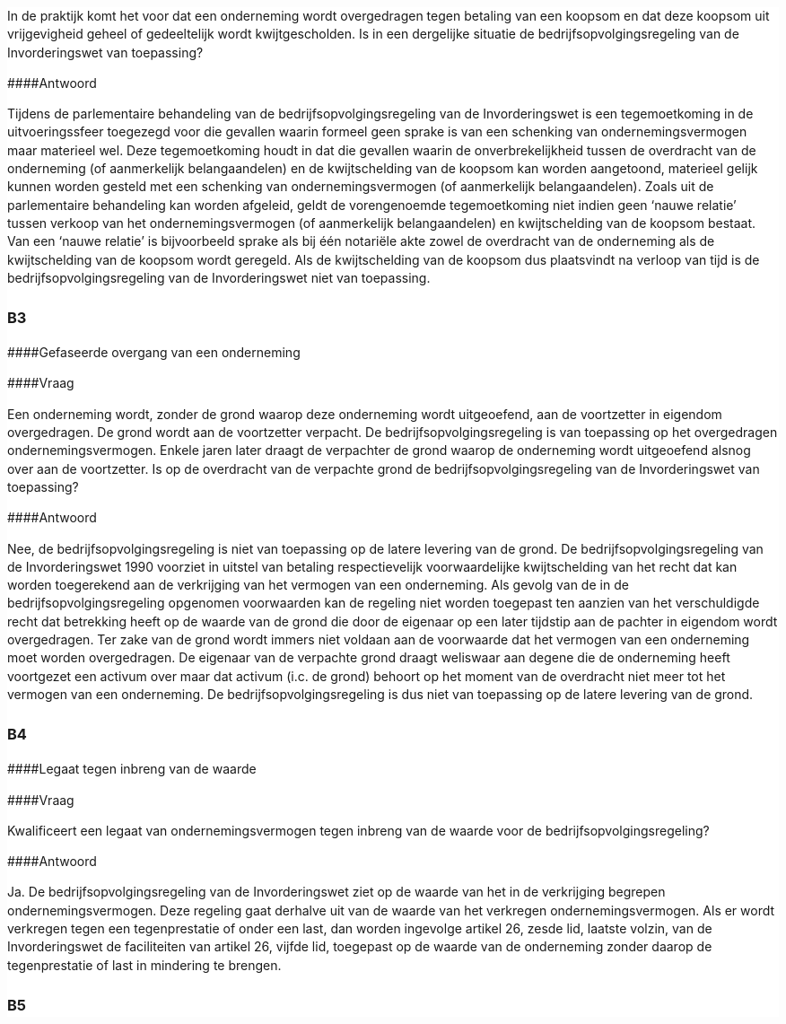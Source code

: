In de praktijk komt het voor dat een onderneming wordt overgedragen tegen betaling van een koopsom en dat deze koopsom uit vrijgevigheid geheel of gedeeltelijk wordt kwijtgescholden. Is in een dergelijke situatie de bedrijfsopvolgingsregeling van de Invorderingswet van toepassing?    

####Antwoord

Tijdens de parlementaire behandeling van de bedrijfsopvolgingsregeling van de Invorderingswet is een tegemoetkoming in de uitvoeringssfeer toegezegd voor die gevallen waarin formeel geen sprake is van een schenking van ondernemingsvermogen maar materieel wel. Deze tegemoetkoming houdt in dat die gevallen waarin de onverbrekelijkheid tussen de overdracht van de onderneming (of aanmerkelijk belangaandelen) en de kwijtschelding van de koopsom kan worden aangetoond, materieel gelijk kunnen worden gesteld met een schenking van ondernemingsvermogen (of aanmerkelijk belangaandelen). Zoals uit de parlementaire behandeling kan worden afgeleid, geldt de vorengenoemde tegemoetkoming niet indien geen ‘nauwe relatie’ tussen verkoop van het ondernemingsvermogen (of aanmerkelijk belangaandelen) en kwijtschelding van de koopsom bestaat. Van een ‘nauwe relatie’ is bijvoorbeeld sprake als bij één notariële akte zowel de overdracht van de onderneming als de kwijtschelding van de koopsom wordt geregeld. Als de kwijtschelding van de koopsom dus plaatsvindt na verloop van tijd is de bedrijfsopvolgingsregeling van de Invorderingswet niet van toepassing.     
### B3  

####Gefaseerde overgang van een onderneming

####Vraag

Een onderneming wordt, zonder de grond waarop deze onderneming wordt uitgeoefend, aan de voortzetter in eigendom overgedragen. De grond wordt aan de voortzetter verpacht. De bedrijfsopvolgingsregeling is van toepassing op het overgedragen ondernemingsvermogen. Enkele jaren later draagt de verpachter de grond waarop de onderneming wordt uitgeoefend alsnog over aan de voortzetter. Is op de overdracht van de verpachte grond de bedrijfsopvolgingsregeling van de Invorderingswet van toepassing?    

####Antwoord

Nee, de bedrijfsopvolgingsregeling is niet van toepassing op de latere levering van de grond. De bedrijfsopvolgingsregeling van de Invorderingswet 1990 voorziet in uitstel van betaling respectievelijk voorwaardelijke kwijtschelding van het recht dat kan worden toegerekend aan de verkrijging van het vermogen van een onderneming. Als gevolg van de in de bedrijfsopvolgingsregeling opgenomen voorwaarden kan de regeling niet worden toegepast ten aanzien van het verschuldigde recht dat betrekking heeft op de waarde van de grond die door de eigenaar op een later tijdstip aan de pachter in eigendom wordt overgedragen. Ter zake van de grond wordt immers niet voldaan aan de voorwaarde dat het vermogen van een onderneming moet worden overgedragen. De eigenaar van de verpachte grond draagt weliswaar aan degene die de onderneming heeft voortgezet een activum over maar dat activum (i.c. de grond) behoort op het moment van de overdracht niet meer tot het vermogen van een onderneming. De bedrijfsopvolgingsregeling is dus niet van toepassing op de latere levering van de grond.     
### B4  

####Legaat tegen inbreng van de waarde

####Vraag

Kwalificeert een legaat van ondernemingsvermogen tegen inbreng van de waarde voor de bedrijfsopvolgingsregeling?    

####Antwoord

Ja. De bedrijfsopvolgingsregeling van de Invorderingswet ziet op de waarde van het in de verkrijging begrepen ondernemingsvermogen. Deze regeling gaat derhalve uit van de waarde van het verkregen ondernemingsvermogen. Als er wordt verkregen tegen een tegenprestatie of onder een last, dan worden ingevolge artikel 26, zesde lid, laatste volzin, van de Invorderingswet de faciliteiten van artikel 26, vijfde lid, toegepast op de waarde van de onderneming zonder daarop de tegenprestatie of last in mindering te brengen.     
### B5  
